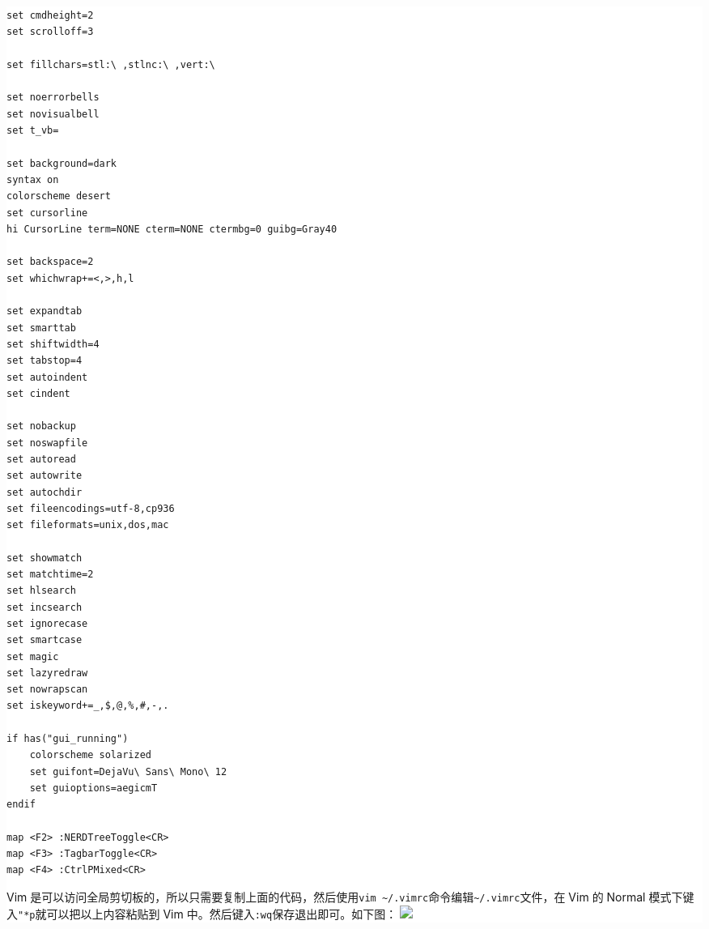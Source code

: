 ```nohighlight
set cmdheight=2
set scrolloff=3

set fillchars=stl:\ ,stlnc:\ ,vert:\ 

set noerrorbells
set novisualbell
set t_vb=

set background=dark
syntax on
colorscheme desert
set cursorline
hi CursorLine term=NONE cterm=NONE ctermbg=0 guibg=Gray40

set backspace=2
set whichwrap+=<,>,h,l

set expandtab
set smarttab
set shiftwidth=4
set tabstop=4
set autoindent
set cindent

set nobackup
set noswapfile
set autoread
set autowrite
set autochdir
set fileencodings=utf-8,cp936
set fileformats=unix,dos,mac

set showmatch
set matchtime=2
set hlsearch
set incsearch
set ignorecase
set smartcase
set magic
set lazyredraw
set nowrapscan
set iskeyword+=_,$,@,%,#,-,.

if has("gui_running")
    colorscheme solarized
    set guifont=DejaVu\ Sans\ Mono\ 12
    set guioptions=aegicmT
endif

map <F2> :NERDTreeToggle<CR>
map <F3> :TagbarToggle<CR>
map <F4> :CtrlPMixed<CR>
```
Vim 是可以访问全局剪切板的，所以只需要复制上面的代码，然后使用`vim ~/.vimrc`命令编辑`~/.vimrc`文件，在 Vim 的 Normal 模式下键入`"*p`就可以把以上内容粘贴到 Vim 中。然后键入`:wq`保存退出即可。如下图：
![](https://images2018.cnblogs.com/blog/16576/201809/16576-20180903163520215-1037867229.png)
